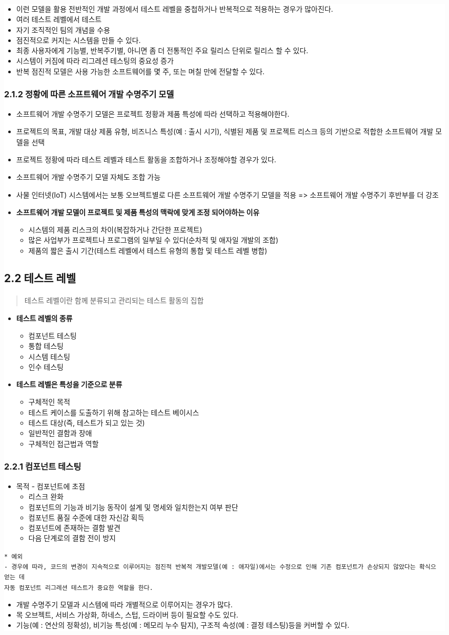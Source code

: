 - 이런 모델을 활용 전반적인 개발 과정에서 테스트 레벨을 중첩하거나 반복적으로 적용하는 경우가 많아진다.
- 여러 테스트 레벨에서 테스트
- 자기 조직적인 팀의 개념을 수용
- 점진적으로 커지는 시스템을 만들 수 있다.
- 최종 사용자에게 기능별, 반복주기별, 아니면 좀 더 전통적인 주요 릴리스 단위로 릴리스 할 수 있다.
- 시스템이 커짐에 따라 리그레션 테스팅의 중요성 증가
- 반복 점진적 모델은 사용 가능한 소프트웨어를 몇 주, 또는 며칠 만에 전달할 수 있다.

### 2.1.2 정황에 따른 소프트웨어 개발 수명주기 모델
- 소프트웨어 개발 수명주기 모델은 프로젝트 정황과 제품 특성에 따라 선택하고 적용해야한다.
- 프로젝트의 목표, 개발 대상 제품 유형, 비즈니스 특성(예 : 출시 시기), 식별된 제품 및 프로젝트 리스크
등의 기반으로 적합한 소프트웨어 개발 모델을 선택
- 프로젝트 정황에 따라 테스트 레벨과 테스트 활동을 조합하거나 조정해야할 경우가 있다.
- 소프트웨어 개발 수명주기 모델 자체도 조합 가능
- 사물 인터넷(IoT) 시스템에서는 보통 오브젝트별로 다른 소프트웨어 개발 수명주기 모델을 적용 => 소프트웨어 개발 
수명주기 후반부를 더 강조

- **소프트웨어 개발 모델이 프로젝트 및 제품 특성의 맥락에 맞게 조정 되어야하는 이유**
	- 시스템의 제품 리스크의 차이(복잡하거나 간단한 프로젝트)
	- 많은 사업부가 프로젝트나 프로그램의 일부일 수 있다(순차적 및 애자일 개발의 조합)
	- 제품의 짧은 출시 기간(테스트 레벨에서 테스트 유형의 통합 및 테스트 레벨 병합)

## 2.2 테스트 레벨
> 테스트 레벨이란 함께 분류되고 관리되는 테스트 활동의 집합
- **테스트 레벨의 종류**
	- 컴포넌트 테스팅
	- 통합 테스팅
	- 시스템 테스팅
	- 인수 테스팅

- **테스트 레벨은 특성을 기준으로 분류** 
	- 구체적인 목적
	- 테스트 케이스를 도출하기 위해 참고하는 테스트 베이시스
	- 테스트 대상(즉, 테스트가 되고 있는 것)
	- 일반적인 결함과 장애
	- 구체적인 접근법과 역할

### 2.2.1 컴포넌트 테스팅
- 목적 - 컴포넌트에 초점
	- 리스크 완화
	- 컴포넌트의 기능과 비기능 동작이 설계 및 명세와 일치한는지 여부 판단
	- 컴포넌트 품질 수준에 대한 자신감 획득
	- 컴포넌트에 존재하는 결함 발견
	- 다음 단계로의 결함 전이 방지
```
* 예외
- 경우에 따라, 코드의 변경이 지속적으로 이루어지는 점진적 반복적 개발모델(예 : 애자일)에서는 수정으로 인해 기존 컴포넌트가 손상되지 않았다는 확식으 얻는 데 
자동 컴포넌트 리그레션 테스트가 중요한 역할을 한다.
```
- 개발 수명주기 모델과 시스템에 따라 개별적으로 이루어지는 경우가 많다.
- 목 오브젝트, 서비스 가상화, 하네스, 스텁, 드라이버 등이 필요할 수도 있다.
- 기능(예 : 연산의 정확성), 비기능 특성(예 : 메모리 누수 탐지), 구조적 속성(예 : 결정 테스팅)등을 커버할 수 있다.
